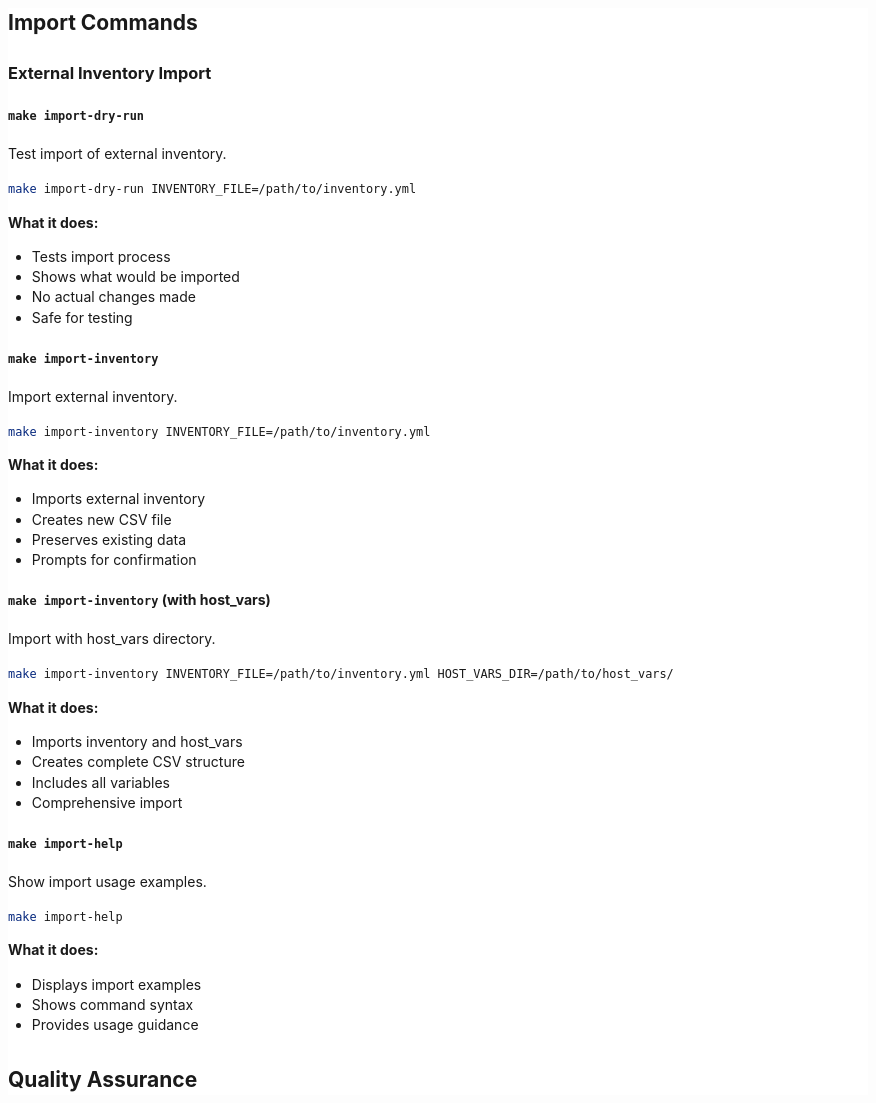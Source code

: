 ## Import Commands

### External Inventory Import

#### `make import-dry-run`
Test import of external inventory.

```bash
make import-dry-run INVENTORY_FILE=/path/to/inventory.yml
```

**What it does:**
- Tests import process
- Shows what would be imported
- No actual changes made
- Safe for testing

#### `make import-inventory`
Import external inventory.

```bash
make import-inventory INVENTORY_FILE=/path/to/inventory.yml
```

**What it does:**
- Imports external inventory
- Creates new CSV file
- Preserves existing data
- Prompts for confirmation

#### `make import-inventory` (with host_vars)
Import with host_vars directory.

```bash
make import-inventory INVENTORY_FILE=/path/to/inventory.yml HOST_VARS_DIR=/path/to/host_vars/
```

**What it does:**
- Imports inventory and host_vars
- Creates complete CSV structure
- Includes all variables
- Comprehensive import

#### `make import-help`
Show import usage examples.

```bash
make import-help
```

**What it does:**
- Displays import examples
- Shows command syntax
- Provides usage guidance

## Quality Assurance
